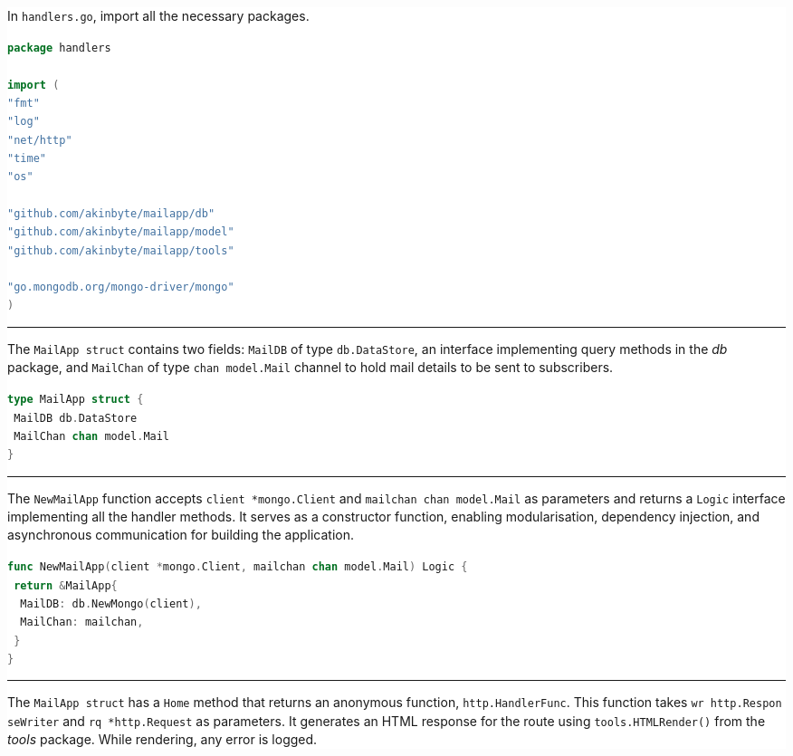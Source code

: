 
In `handlers.go`, import all the necessary packages.

```go
package handlers

import (
"fmt"
"log"
"net/http"
"time"
"os"

"github.com/akinbyte/mailapp/db"
"github.com/akinbyte/mailapp/model"
"github.com/akinbyte/mailapp/tools"

"go.mongodb.org/mongo-driver/mongo"
)
```

---

The `MailApp struct` contains two fields: `MailDB` of type `db.DataStore`, an interface implementing query methods in the _db_ package, and `MailChan` of type `chan model.Mail` channel to hold mail details to be sent to subscribers.

```go
type MailApp struct {
 MailDB db.DataStore
 MailChan chan model.Mail
}
```

---

The `NewMailApp` function accepts `client *mongo.Client` and `mailchan chan model.Mail` as parameters and returns a `Logic` interface implementing all the handler methods. It serves as a constructor function, enabling modularisation, dependency injection, and asynchronous communication for building the application.

```go
func NewMailApp(client *mongo.Client, mailchan chan model.Mail) Logic {
 return &MailApp{
  MailDB: db.NewMongo(client),
  MailChan: mailchan,
 }
}
```

---

The `MailApp struct` has a `Home` method that returns an anonymous function, `http.HandlerFunc`. This function takes `wr http.ResponseWriter` and `rq *http.Request` as parameters. It generates an HTML response for the route using `tools.HTMLRender()` from the _tools_ package. While rendering, any error is logged.
